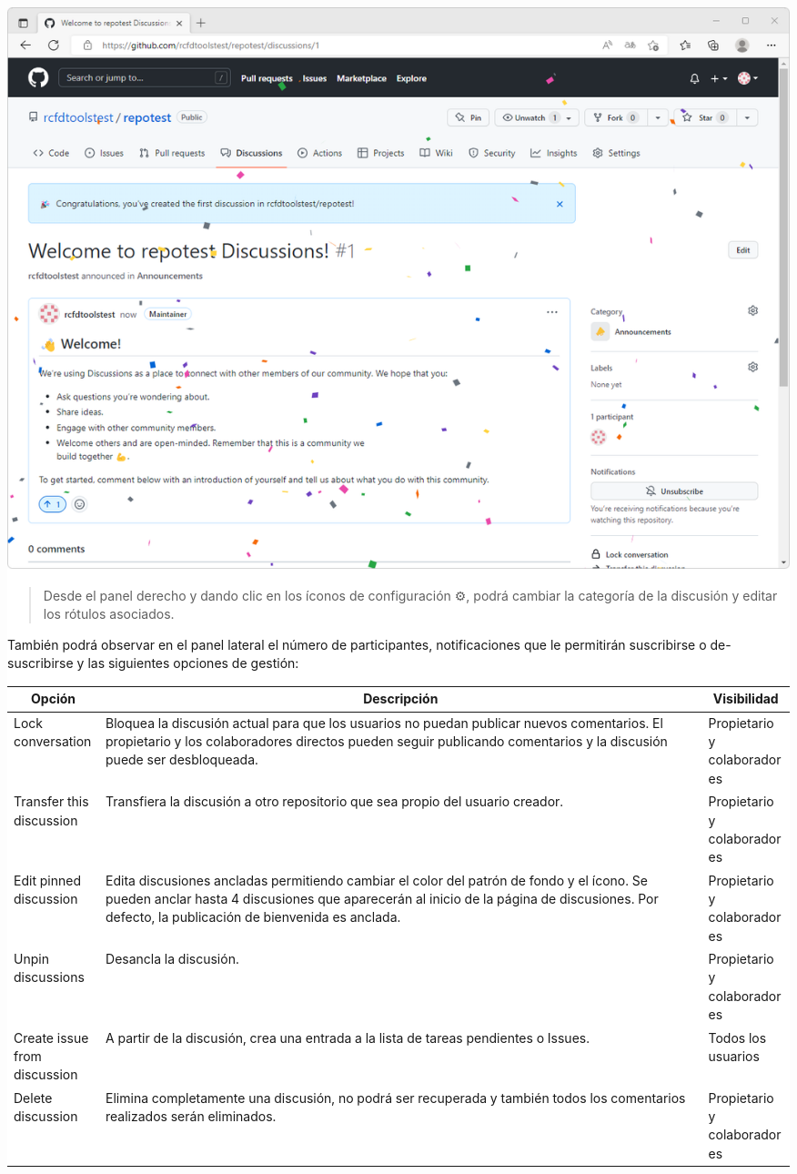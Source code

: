![R.TeachingResearchGuide](Screenshot/GitHubRepoDiscussionsWelcome.png)

> Desde el panel derecho y dando clic en los íconos de configuración :gear:, podrá cambiar la categoría de la discusión y editar los rótulos asociados.

También podrá observar en el panel lateral el número de participantes, notificaciones que le permitirán suscribirse o de-suscribirse y las siguientes opciones de gestión:

| Opción                       | Descripción                                                                                                                                                                                                                              | Visibilidad                 |
|------------------------------|------------------------------------------------------------------------------------------------------------------------------------------------------------------------------------------------------------------------------------------|-----------------------------|
| Lock conversation            | Bloquea la discusión actual para que los usuarios no puedan publicar nuevos comentarios. El propietario y los colaboradores directos pueden seguir publicando comentarios y la discusión puede ser desbloqueada.                         | Propietario y colaboradores |
| Transfer this discussion     | Transfiera la discusión a otro repositorio que sea propio del usuario creador.                                                                                                                                                           | Propietario y colaboradores |
| Edit pinned discussion       | Edita discusiones ancladas permitiendo cambiar el color del patrón de fondo y el ícono. Se pueden anclar hasta 4 discusiones que aparecerán al inicio de la página de discusiones. Por defecto, la publicación de bienvenida es anclada. | Propietario y colaboradores |
| Unpin discussions            | Desancla la discusión.                                                                                                                                                                                                                   | Propietario y colaboradores |
| Create issue from discussion | A partir de la discusión, crea una entrada a la lista de tareas pendientes o Issues.                                                                                                                                                     | Todos los usuarios          |
| Delete discussion            | Elimina completamente una discusión, no podrá ser recuperada y también todos los comentarios realizados serán eliminados.                                                                                                                | Propietario y colaboradores |
